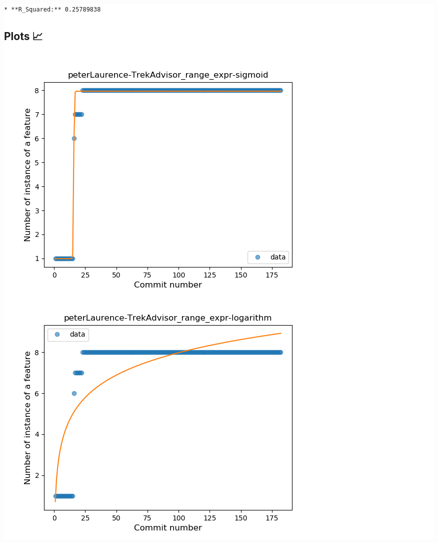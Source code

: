     * **R_Squared:** 0.25789838

**Plots** :chart_with_upwards_trend:
-----

![peterLaurence-TrekAdvisor T7](../plots/peterLaurence-TrekAdvisor_range_expr_T7.png)
![peterLaurence-TrekAdvisor T6](../plots/peterLaurence-TrekAdvisor_range_expr_T6.png)